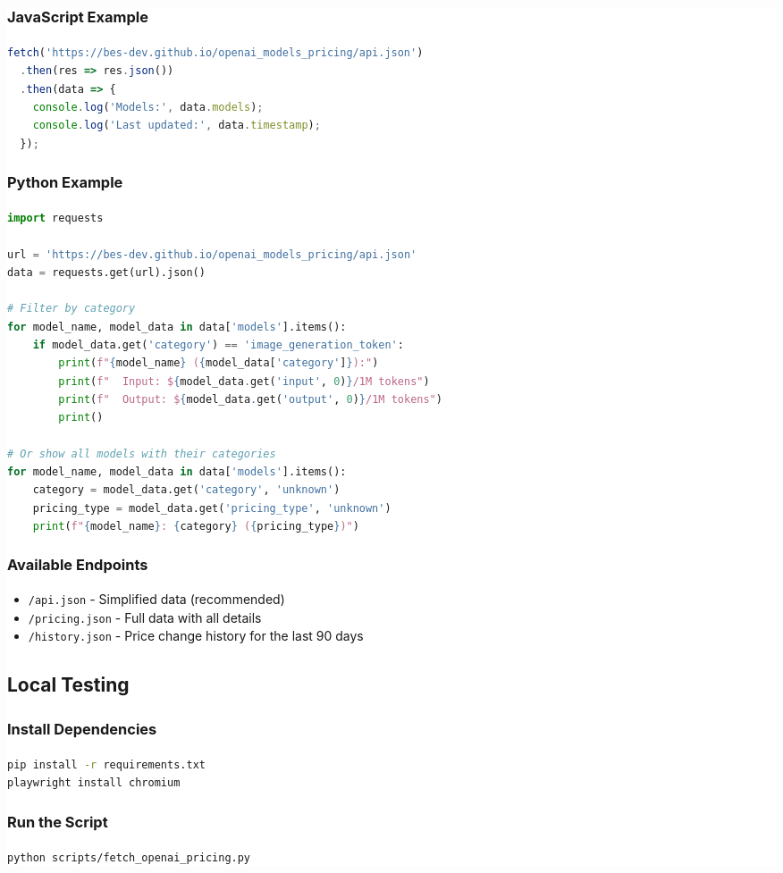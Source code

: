### JavaScript Example

```javascript
fetch('https://bes-dev.github.io/openai_models_pricing/api.json')
  .then(res => res.json())
  .then(data => {
    console.log('Models:', data.models);
    console.log('Last updated:', data.timestamp);
  });
```

### Python Example

```python
import requests

url = 'https://bes-dev.github.io/openai_models_pricing/api.json'
data = requests.get(url).json()

# Filter by category
for model_name, model_data in data['models'].items():
    if model_data.get('category') == 'image_generation_token':
        print(f"{model_name} ({model_data['category']}):")
        print(f"  Input: ${model_data.get('input', 0)}/1M tokens")
        print(f"  Output: ${model_data.get('output', 0)}/1M tokens")
        print()

# Or show all models with their categories
for model_name, model_data in data['models'].items():
    category = model_data.get('category', 'unknown')
    pricing_type = model_data.get('pricing_type', 'unknown')
    print(f"{model_name}: {category} ({pricing_type})")
```

### Available Endpoints

- `/api.json` - Simplified data (recommended)
- `/pricing.json` - Full data with all details
- `/history.json` - Price change history for the last 90 days

## Local Testing

### Install Dependencies

```bash
pip install -r requirements.txt
playwright install chromium
```

### Run the Script

```bash
python scripts/fetch_openai_pricing.py
```
